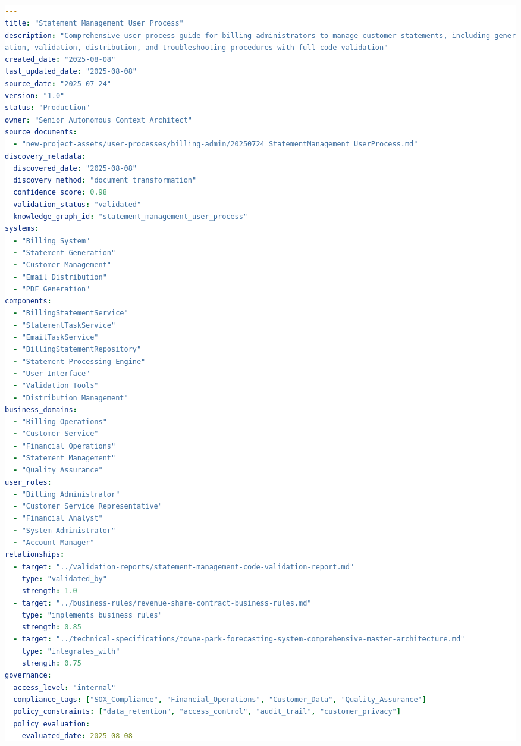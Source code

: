 ```yaml
---
title: "Statement Management User Process"
description: "Comprehensive user process guide for billing administrators to manage customer statements, including generation, validation, distribution, and troubleshooting procedures with full code validation"
created_date: "2025-08-08"
last_updated_date: "2025-08-08"
source_date: "2025-07-24"
version: "1.0"
status: "Production"
owner: "Senior Autonomous Context Architect"
source_documents:
  - "new-project-assets/user-processes/billing-admin/20250724_StatementManagement_UserProcess.md"
discovery_metadata:
  discovered_date: "2025-08-08"
  discovery_method: "document_transformation"
  confidence_score: 0.98
  validation_status: "validated"
  knowledge_graph_id: "statement_management_user_process"
systems:
  - "Billing System"
  - "Statement Generation"
  - "Customer Management"
  - "Email Distribution"
  - "PDF Generation"
components:
  - "BillingStatementService"
  - "StatementTaskService"
  - "EmailTaskService"
  - "BillingStatementRepository"
  - "Statement Processing Engine"
  - "User Interface"
  - "Validation Tools"
  - "Distribution Management"
business_domains:
  - "Billing Operations"
  - "Customer Service"
  - "Financial Operations"
  - "Statement Management"
  - "Quality Assurance"
user_roles:
  - "Billing Administrator"
  - "Customer Service Representative"
  - "Financial Analyst"
  - "System Administrator"
  - "Account Manager"
relationships:
  - target: "../validation-reports/statement-management-code-validation-report.md"
    type: "validated_by"
    strength: 1.0
  - target: "../business-rules/revenue-share-contract-business-rules.md"
    type: "implements_business_rules"
    strength: 0.85
  - target: "../technical-specifications/towne-park-forecasting-system-comprehensive-master-architecture.md"
    type: "integrates_with"
    strength: 0.75
governance:
  access_level: "internal"
  compliance_tags: ["SOX_Compliance", "Financial_Operations", "Customer_Data", "Quality_Assurance"]
  policy_constraints: ["data_retention", "access_control", "audit_trail", "customer_privacy"]
  policy_evaluation:
    evaluated_date: 2025-08-08
```